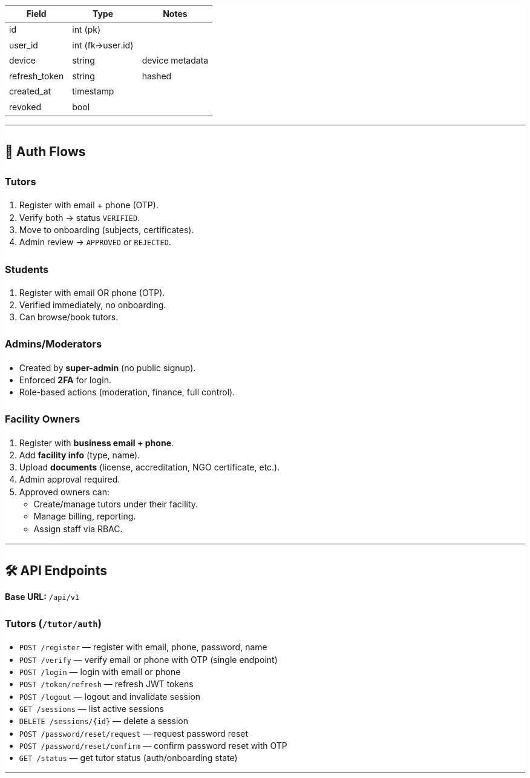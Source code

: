 | Field     | Type     | Notes |
|-----------|----------|-------|
| id        | int (pk) | |
| user_id   | int (fk→user.id) | |
| device    | string   | device metadata |
| refresh_token | string | hashed |
| created_at | timestamp | |
| revoked   | bool     | |

---

## 🔐 Auth Flows

### Tutors
1. Register with email + phone (OTP).  
2. Verify both → status `VERIFIED`.  
3. Move to onboarding (subjects, certificates).  
4. Admin review → `APPROVED` or `REJECTED`.

### Students
1. Register with email OR phone (OTP).  
2. Verified immediately, no onboarding.  
3. Can browse/book tutors.

### Admins/Moderators
- Created by **super-admin** (no public signup).  
- Enforced **2FA** for login.  
- Role-based actions (moderation, finance, full control).

### Facility Owners
1. Register with **business email + phone**.  
2. Add **facility info** (type, name).  
3. Upload **documents** (license, accreditation, NGO certificate, etc.).  
4. Admin approval required.  
5. Approved owners can:
   - Create/manage tutors under their facility.  
   - Manage billing, reporting.  
   - Assign staff via RBAC.  

---

## 🛠️ API Endpoints

**Base URL:** `/api/v1`

### Tutors (`/tutor/auth`)
- `POST /register` — register with email, phone, password, name
- `POST /verify` — verify email or phone with OTP (single endpoint)
- `POST /login` — login with email or phone
- `POST /token/refresh` — refresh JWT tokens
- `POST /logout` — logout and invalidate session
- `GET /sessions` — list active sessions
- `DELETE /sessions/{id}` — delete a session
- `POST /password/reset/request` — request password reset
- `POST /password/reset/confirm` — confirm password reset with OTP
- `GET /status` — get tutor status (auth/onboarding state)  

---
